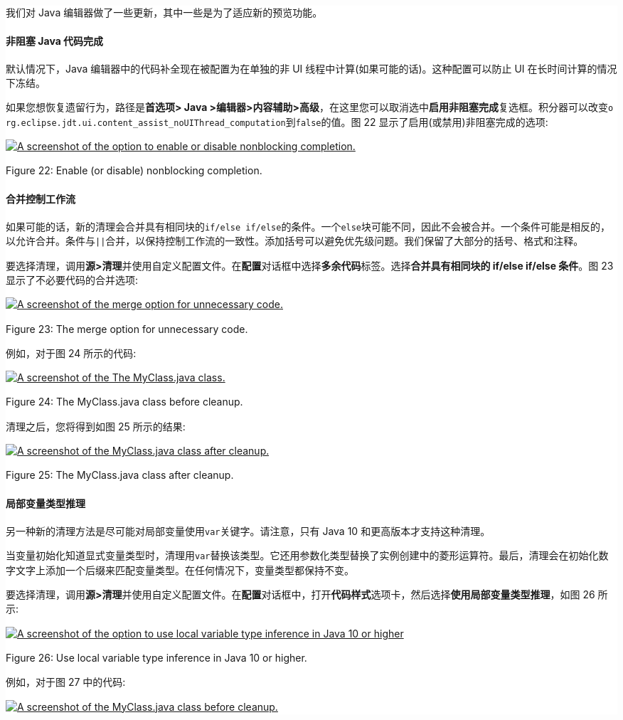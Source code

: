 我们对 Java 编辑器做了一些更新，其中一些是为了适应新的预览功能。

#### 非阻塞 Java 代码完成

默认情况下，Java 编辑器中的代码补全现在被配置为在单独的非 UI 线程中计算(如果可能的话)。这种配置可以防止 UI 在长时间计算的情况下冻结。

如果您想恢复遗留行为，路径是**首选项> Java >编辑器>内容辅助>高级**，在这里您可以取消选中**启用非阻塞完成**复选框。积分器可以改变`org.eclipse.jdt.ui.content_assist_noUIThread_computation`到`false`的值。图 22 显示了启用(或禁用)非阻塞完成的选项:

[![A screenshot of the option to enable or disable nonblocking completion.](../Images/b47a5d855917e8501172f2278288c69d.png "img_5f081f7eea4b7")](/sites/default/files/blog/2020/07/img_5f081f7eea4b7.png)

Figure 22: Enable (or disable) nonblocking completion.

#### 合并控制工作流

如果可能的话，新的清理会合并具有相同块的`if/else if/else`的条件。一个`else`块可能不同，因此不会被合并。一个条件可能是相反的，以允许合并。条件与`||`合并，以保持控制工作流的一致性。添加括号可以避免优先级问题。我们保留了大部分的括号、格式和注释。

要选择清理，调用**源>清理**并使用自定义配置文件。在**配置**对话框中选择**多余代码**标签。选择**合并具有相同块的 if/else if/else 条件**。图 23 显示了不必要代码的合并选项:

[![A screenshot of the merge option for unnecessary code.](../Images/ab0f61b97019963f503dfdcb8236de1c.png "img_5f081fa1cfe5e")](/sites/default/files/blog/2020/07/img_5f081fa1cfe5e.png)

Figure 23: The merge option for unnecessary code.

例如，对于图 24 所示的代码:

[![A screenshot of the The MyClass.java class.](../Images/7ba80007309ef1d6df1a6f89d7bf5b36.png "img_5f081fb8b6841")](/sites/default/files/blog/2020/07/img_5f081fb8b6841.png)

Figure 24: The MyClass.java class before cleanup.

清理之后，您将得到如图 25 所示的结果:

[![A screenshot of the MyClass.java class after cleanup.](../Images/a7bebbf26d47f94f2118a51870ecfe88.png "img_5f081fd1abb74")](/sites/default/files/blog/2020/07/img_5f081fd1abb74.png)

Figure 25: The MyClass.java class after cleanup.

#### 局部变量类型推理

另一种新的清理方法是尽可能对局部变量使用`var`关键字。请注意，只有 Java 10 和更高版本才支持这种清理。

当变量初始化知道显式变量类型时，清理用`var`替换该类型。它还用参数化类型替换了实例创建中的菱形运算符。最后，清理会在初始化数字文字上添加一个后缀来匹配变量类型。在任何情况下，变量类型都保持不变。

要选择清理，调用**源>清理**并使用自定义配置文件。在**配置**对话框中，打开**代码样式**选项卡，然后选择**使用局部变量类型推理**，如图 26 所示:

[![A screenshot of the option to use local variable type inference in Java 10 or higher](../Images/6ccdb3a67247fbfa7f45ffef95a501b1.png "img_5f081ff080a0f")](/sites/default/files/blog/2020/07/img_5f081ff080a0f.png)

Figure 26: Use local variable type inference in Java 10 or higher.

例如，对于图 27 中的代码:

[![A screenshot of the MyClass.java class before cleanup.](../Images/01d3ff0a39029c9ba91ddacacc12527e.png "img_5f08200c68ec2")](/sites/default/files/blog/2020/07/img_5f08200c68ec2.png)
